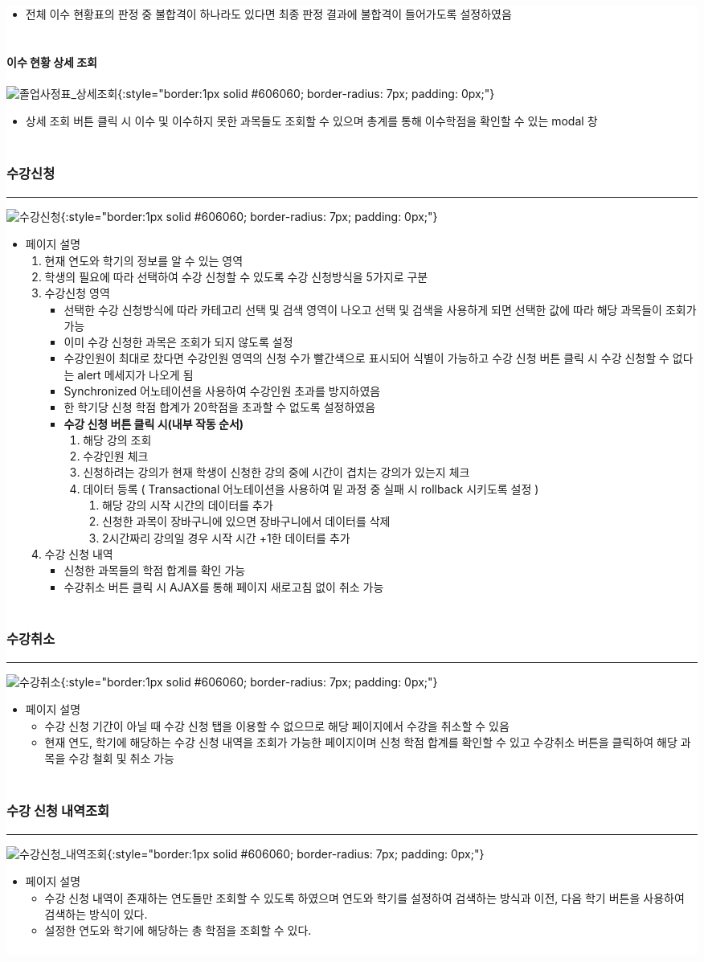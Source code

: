 - 전체 이수 현황표의 판정 중 불합격이 하나라도 있다면 최종 판정 결과에 불합격이 들어가도록 설정하였음
<br><br>

#### 이수 현황 상세 조회
![졸업사정표_상세조회](https://github.com/no2j/no2j.github.io/assets/106552182/7bf1e395-dd95-4098-9a6d-b1b6a70394e6){:style="border:1px solid #606060; border-radius: 7px; padding: 0px;"}

- 상세 조회 버튼 클릭 시 이수 및 이수하지 못한 과목들도 조회할 수 있으며 총계를 통해 이수학점을 확인할 수 있는 modal 창
<br><br>

### 수강신청
---
![수강신청](https://github.com/no2j/no2j.github.io/assets/106552182/e6cd823c-9ce1-4227-98b2-ba3adc74ac2e){:style="border:1px solid #606060; border-radius: 7px; padding: 0px;"}

- 페이지 설명
  1. 현재 연도와 학기의 정보를 알 수 있는 영역
  2. 학생의 필요에 따라 선택하여 수강 신청할 수 있도록 수강 신청방식을 5가지로 구분
  3. 수강신청 영역
     - 선택한 수강 신청방식에 따라 카테고리 선택 및 검색 영역이 나오고 선택 및 검색을 사용하게 되면 선택한 값에 따라 해당 과목들이 조회가 가능
     - 이미 수강 신청한 과목은 조회가 되지 않도록 설정
     - 수강인원이 최대로 찼다면 수강인원 영역의 신청 수가 빨간색으로 표시되어 식별이 가능하고 수강 신청 버튼 클릭 시 수강 신청할 수 없다는 alert 메세지가 나오게 됨
     - Synchronized 어노테이션을 사용하여 수강인원 초과를 방지하였음
     - 한 학기당 신청 학점 합계가 20학점을 초과할 수 없도록 설정하였음
     - **수강 신청 버튼 클릭 시(내부 작동 순서)**
        1. 해당 강의 조회
        2. 수강인원 체크
        3. 신청하려는 강의가 현재 학생이 신청한 강의 중에 시간이 겹치는 강의가 있는지 체크
        4. 데이터 등록 ( Transactional 어노테이션을 사용하여 밑 과정 중 실패 시 rollback 시키도록 설정 )  
             1. 해당 강의 시작 시간의 데이터를 추가
             2. 신청한 과목이 장바구니에 있으면 장바구니에서 데이터를 삭제
             3. 2시간짜리 강의일 경우 시작 시간 +1한 데이터를 추가
  4. 수강 신청 내역
      - 신청한 과목들의 학점 합계를 확인 가능
      - 수강취소 버튼 클릭 시 AJAX를 통해 페이지 새로고침 없이 취소 가능
<br><br>

### 수강취소
---
![수강취소](https://github.com/no2j/no2j.github.io/assets/106552182/c4068688-3158-4ee8-bf51-316865e00e9b){:style="border:1px solid #606060; border-radius: 7px; padding: 0px;"}

 - 페이지 설명
   - 수강 신청 기간이 아닐 때 수강 신청 탭을 이용할 수 없으므로 해당 페이지에서 수강을 취소할 수 있음
   - 현재 연도, 학기에 해당하는 수강 신청 내역을 조회가 가능한 페이지이며 신청 학점 합계를 확인할 수 있고 수강취소 버튼을 클릭하여 해당 과목을 수강 철회 및 취소 가능
<br><br>

### 수강 신청 내역조회
---
![수강신청_내역조회](https://github.com/no2j/no2j.github.io/assets/106552182/dbc14110-e1ab-4cd2-8a5f-efd845aa6336){:style="border:1px solid #606060; border-radius: 7px; padding: 0px;"}

- 페이지 설명
  - 수강 신청 내역이 존재하는 연도들만 조회할 수 있도록 하였으며 연도와 학기를 설정하여 검색하는 방식과 이전, 다음 학기 버튼을 사용하여 검색하는 방식이 있다.
  - 설정한 연도와 학기에 해당하는 총 학점을 조회할 수 있다.
<br><br>

